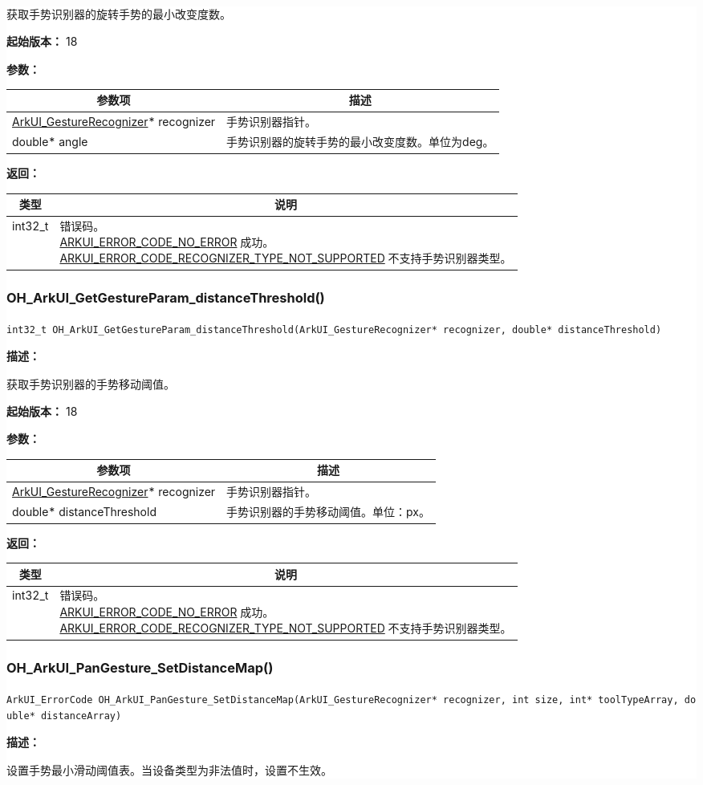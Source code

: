 获取手势识别器的旋转手势的最小改变度数。

**起始版本：** 18


**参数：**

| 参数项 | 描述 |
| -- | -- |
| [ArkUI_GestureRecognizer](capi-arkui-nativemodule-arkui-gesturerecognizer.md)* recognizer | 手势识别器指针。 |
| double* angle | 手势识别器的旋转手势的最小改变度数。单位为deg。|

**返回：**

| 类型 | 说明 |
| -- | -- |
| int32_t | 错误码。<br>         [ARKUI_ERROR_CODE_NO_ERROR](capi-native-type-h.md#arkui_errorcode) 成功。<br>         [ARKUI_ERROR_CODE_RECOGNIZER_TYPE_NOT_SUPPORTED](capi-native-type-h.md#arkui_errorcode) 不支持手势识别器类型。 |

### OH_ArkUI_GetGestureParam_distanceThreshold()

```
int32_t OH_ArkUI_GetGestureParam_distanceThreshold(ArkUI_GestureRecognizer* recognizer, double* distanceThreshold)
```

**描述：**


获取手势识别器的手势移动阈值。

**起始版本：** 18


**参数：**

| 参数项 | 描述 |
| -- | -- |
| [ArkUI_GestureRecognizer](capi-arkui-nativemodule-arkui-gesturerecognizer.md)* recognizer | 手势识别器指针。 |
| double* distanceThreshold | 手势识别器的手势移动阈值。单位：px。 |

**返回：**

| 类型 | 说明 |
| -- | -- |
| int32_t | 错误码。<br>         [ARKUI_ERROR_CODE_NO_ERROR](capi-native-type-h.md#arkui_errorcode) 成功。<br>         [ARKUI_ERROR_CODE_RECOGNIZER_TYPE_NOT_SUPPORTED](capi-native-type-h.md#arkui_errorcode) 不支持手势识别器类型。 |

### OH_ArkUI_PanGesture_SetDistanceMap()

```
ArkUI_ErrorCode OH_ArkUI_PanGesture_SetDistanceMap(ArkUI_GestureRecognizer* recognizer, int size, int* toolTypeArray, double* distanceArray)
```

**描述：**


设置手势最小滑动阈值表。当设备类型为非法值时，设置不生效。
